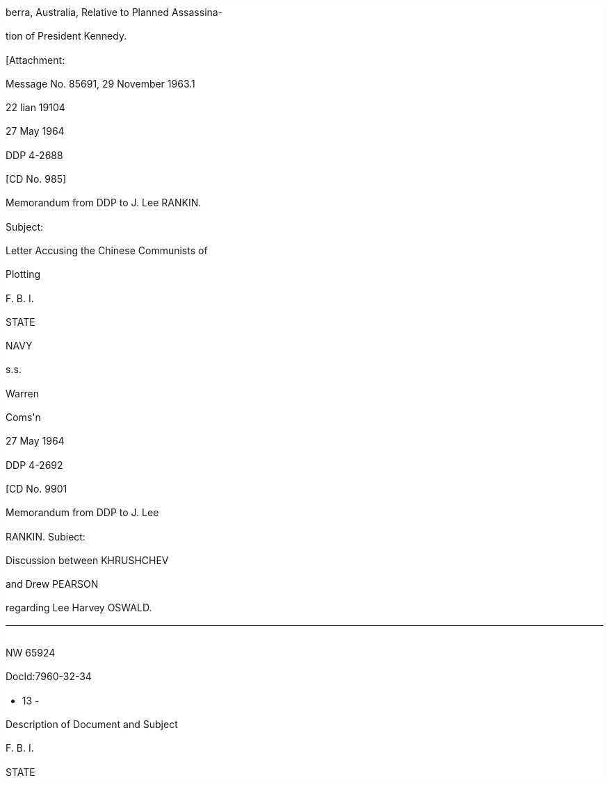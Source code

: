 berra, Australia, Relative to Planned Assassina-

tion of President Kennedy.

[Attachment:

Message No. 85691, 29 November 1963.1

22 lian 19104

27 May 1964

DDP 4-2688

[CD No. 985]

Memorandum from DDP to J. Lee RANKIN.

Subject:

Letter Accusing the Chinese Communists of

Plotting

F. B. I.

STATE

NAVY

s.s.

Warren

Coms'n

27 May 1964

DDP 4-2692

[CD No. 9901

Memorandum from DDP to J. Lee

RANKIN. Subiect:

Discussion between KHRUSHCHEV

and Drew PEARSON

regarding Lee Harvey OSWALD.

---

##
NW 65924

Docld:7960-32-34
- 13 -

Description of Document and Subject

F. B. I.

STATE
